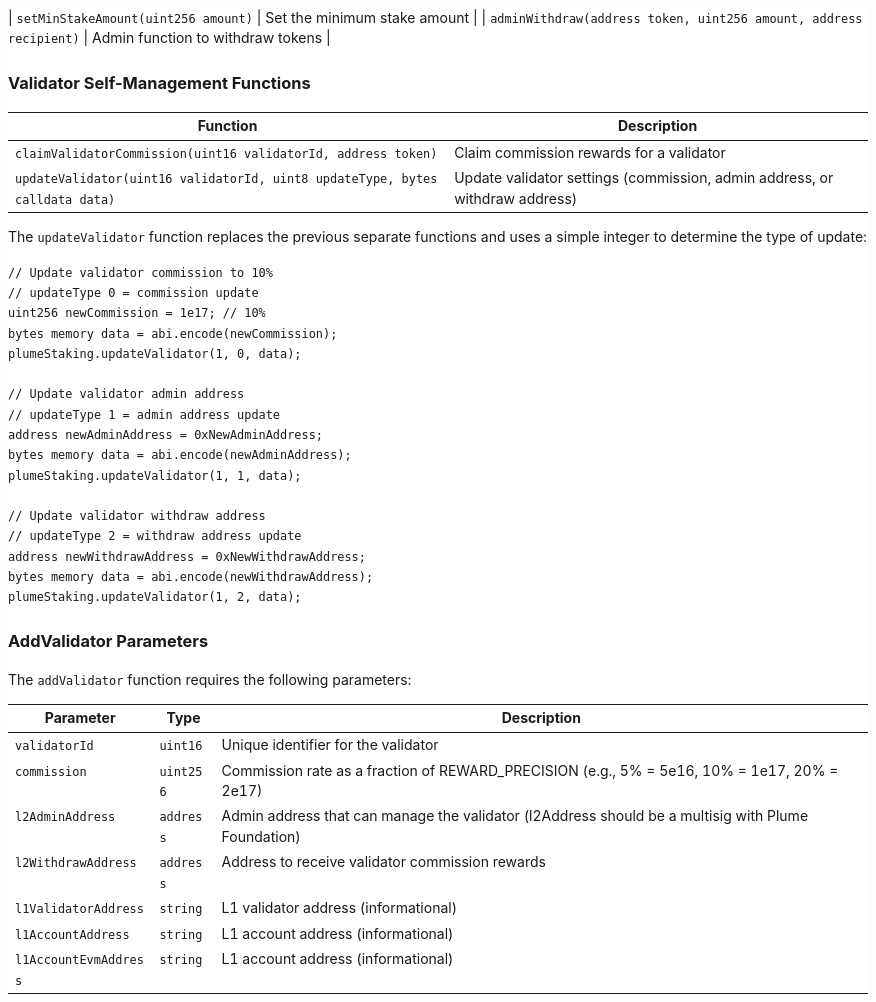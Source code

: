 | `setMinStakeAmount(uint256 amount)`                               | Set the minimum stake amount             |
| `adminWithdraw(address token, uint256 amount, address recipient)` | Admin function to withdraw tokens        |

### Validator Self-Management Functions

| Function                                                                     | Description                                                                |
| ---------------------------------------------------------------------------- | -------------------------------------------------------------------------- |
| `claimValidatorCommission(uint16 validatorId, address token)`                | Claim commission rewards for a validator                                   |
| `updateValidator(uint16 validatorId, uint8 updateType, bytes calldata data)` | Update validator settings (commission, admin address, or withdraw address) |

The `updateValidator` function replaces the previous separate functions and uses a simple integer to determine the type of update:

```solidity
// Update validator commission to 10%
// updateType 0 = commission update
uint256 newCommission = 1e17; // 10%
bytes memory data = abi.encode(newCommission);
plumeStaking.updateValidator(1, 0, data);

// Update validator admin address
// updateType 1 = admin address update
address newAdminAddress = 0xNewAdminAddress;
bytes memory data = abi.encode(newAdminAddress);
plumeStaking.updateValidator(1, 1, data);

// Update validator withdraw address
// updateType 2 = withdraw address update
address newWithdrawAddress = 0xNewWithdrawAddress;
bytes memory data = abi.encode(newWithdrawAddress);
plumeStaking.updateValidator(1, 2, data);
```

### AddValidator Parameters

The `addValidator` function requires the following parameters:

| Parameter             | Type      | Description                                                                                        |
| --------------------- | --------- | -------------------------------------------------------------------------------------------------- |
| `validatorId`         | `uint16`  | Unique identifier for the validator                                                                |
| `commission`          | `uint256` | Commission rate as a fraction of REWARD_PRECISION (e.g., 5% = 5e16, 10% = 1e17, 20% = 2e17)        |
| `l2AdminAddress`      | `address` | Admin address that can manage the validator (l2Address should be a multisig with Plume Foundation) |
| `l2WithdrawAddress`   | `address` | Address to receive validator commission rewards                                                    |
| `l1ValidatorAddress`  | `string`  | L1 validator address (informational)                                                               |
| `l1AccountAddress`    | `string`  | L1 account address (informational)                                                                 |
| `l1AccountEvmAddress` | `string`  | L1 account address (informational)                                                                 |
